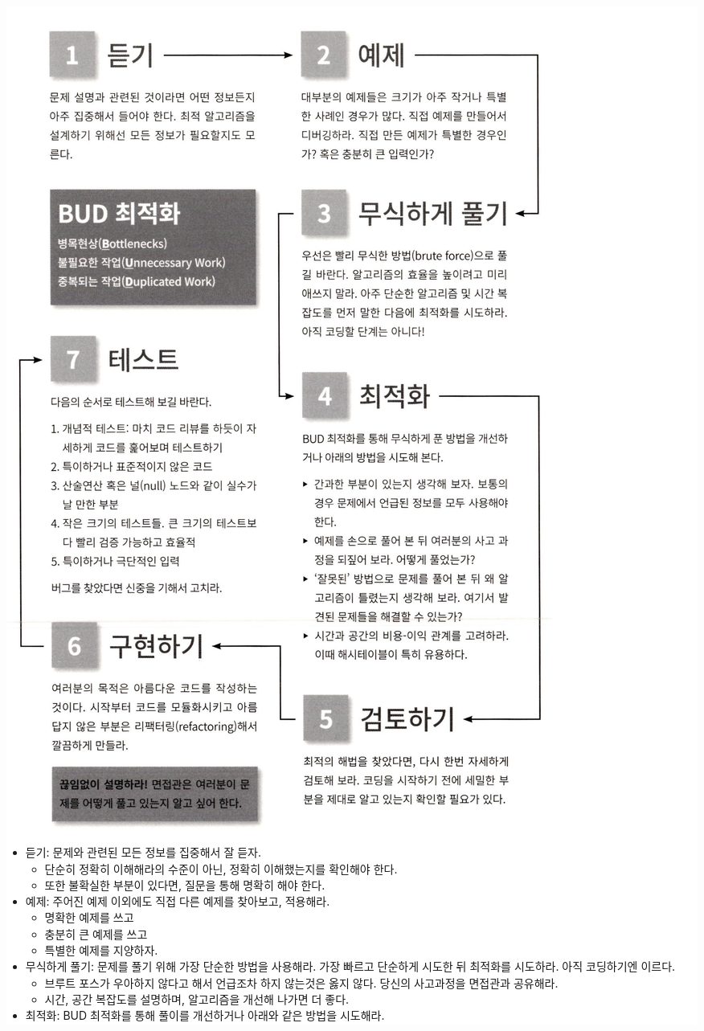   ![Alt text](images/image04.png)
  - 듣기: 문제와 관련된 모든 정보를 집중해서 잘 듣자.
    - 단순히 정확히 이해해라의 수준이 아닌, 정확히 이해했는지를 확인해야 한다.
    - 또한 불확실한 부분이 있다면, 질문을 통해 명확히 해야 한다.
  - 예제: 주어진 예제 이외에도 직접 다른 예제를 찾아보고, 적용해라.
    - 명확한 예제를 쓰고
    - 충분히 큰 예제를 쓰고
    - 특별한 예제를 지양하자.
  - 무식하게 풀기: 문제를 풀기 위해 가장 단순한 방법을 사용해라. 가장 빠르고 단순하게 시도한 뒤 최적화를 시도하라. 아직 코딩하기엔 이르다.
    - 브루트 포스가 우아하지 않다고 해서 언급조차 하지 않는것은 옳지 않다. 당신의 사고과정을 면접관과 공유해라.
    - 시간, 공간 복잡도를 설명하며, 알고리즘을 개선해 나가면 더 좋다.
  - 최적화: BUD 최적화를 통해 풀이를 개선하거나 아래와 같은 방법을 시도해라.